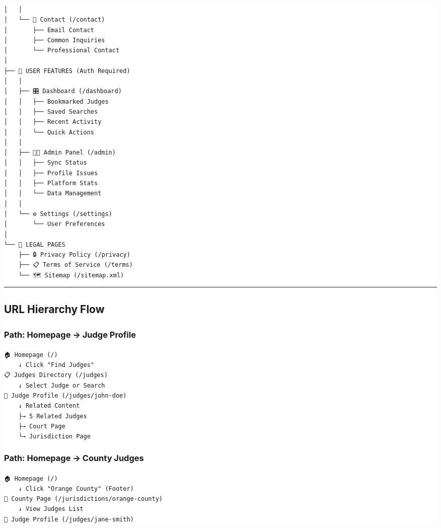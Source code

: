 ```
│   │
│   └── 📧 Contact (/contact)
│       ├── Email Contact
│       ├── Common Inquiries
│       └── Professional Contact
│
├── 👤 USER FEATURES (Auth Required)
│   │
│   ├── 🎛️ Dashboard (/dashboard)
│   │   ├── Bookmarked Judges
│   │   ├── Saved Searches
│   │   ├── Recent Activity
│   │   └── Quick Actions
│   │
│   ├── 👨‍💼 Admin Panel (/admin)
│   │   ├── Sync Status
│   │   ├── Profile Issues
│   │   ├── Platform Stats
│   │   └── Data Management
│   │
│   └── ⚙️ Settings (/settings)
│       └── User Preferences
│
└── 📄 LEGAL PAGES
    ├── 🔒 Privacy Policy (/privacy)
    ├── 📋 Terms of Service (/terms)
    └── 🗺️ Sitemap (/sitemap.xml)
```

---

## URL Hierarchy Flow

### Path: Homepage → Judge Profile

```
🏠 Homepage (/)
    ↓ Click "Find Judges"
📋 Judges Directory (/judges)
    ↓ Select Judge or Search
👤 Judge Profile (/judges/john-doe)
    ↓ Related Content
    ├→ 5 Related Judges
    ├→ Court Page
    └→ Jurisdiction Page
```

### Path: Homepage → County Judges

```
🏠 Homepage (/)
    ↓ Click "Orange County" (Footer)
📍 County Page (/jurisdictions/orange-county)
    ↓ View Judges List
👤 Judge Profile (/judges/jane-smith)
```
